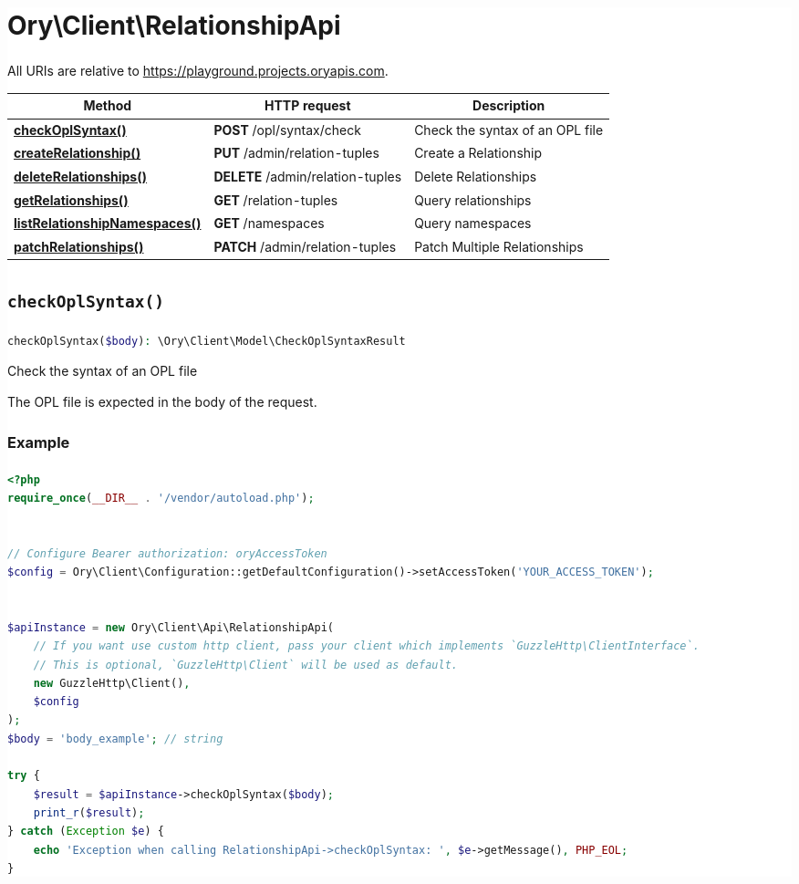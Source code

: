 # Ory\Client\RelationshipApi

All URIs are relative to https://playground.projects.oryapis.com.

Method | HTTP request | Description
------------- | ------------- | -------------
[**checkOplSyntax()**](RelationshipApi.md#checkOplSyntax) | **POST** /opl/syntax/check | Check the syntax of an OPL file
[**createRelationship()**](RelationshipApi.md#createRelationship) | **PUT** /admin/relation-tuples | Create a Relationship
[**deleteRelationships()**](RelationshipApi.md#deleteRelationships) | **DELETE** /admin/relation-tuples | Delete Relationships
[**getRelationships()**](RelationshipApi.md#getRelationships) | **GET** /relation-tuples | Query relationships
[**listRelationshipNamespaces()**](RelationshipApi.md#listRelationshipNamespaces) | **GET** /namespaces | Query namespaces
[**patchRelationships()**](RelationshipApi.md#patchRelationships) | **PATCH** /admin/relation-tuples | Patch Multiple Relationships


## `checkOplSyntax()`

```php
checkOplSyntax($body): \Ory\Client\Model\CheckOplSyntaxResult
```

Check the syntax of an OPL file

The OPL file is expected in the body of the request.

### Example

```php
<?php
require_once(__DIR__ . '/vendor/autoload.php');


// Configure Bearer authorization: oryAccessToken
$config = Ory\Client\Configuration::getDefaultConfiguration()->setAccessToken('YOUR_ACCESS_TOKEN');


$apiInstance = new Ory\Client\Api\RelationshipApi(
    // If you want use custom http client, pass your client which implements `GuzzleHttp\ClientInterface`.
    // This is optional, `GuzzleHttp\Client` will be used as default.
    new GuzzleHttp\Client(),
    $config
);
$body = 'body_example'; // string

try {
    $result = $apiInstance->checkOplSyntax($body);
    print_r($result);
} catch (Exception $e) {
    echo 'Exception when calling RelationshipApi->checkOplSyntax: ', $e->getMessage(), PHP_EOL;
}
```
